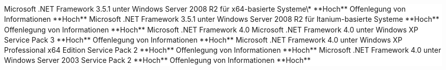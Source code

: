 <td style="border:1px solid black;">
Microsoft .NET Framework 3.5.1 unter Windows Server 2008 R2 für x64-basierte Systeme\*
</td>
<td style="border:1px solid black;">
**Hoch**  
Offenlegung von Informationen
</td>
<td style="border:1px solid black;">
**Hoch**
</td>
</tr>
<tr>
<td style="border:1px solid black;">
Microsoft .NET Framework 3.5.1 unter Windows Server 2008 R2 für Itanium-basierte Systeme
</td>
<td style="border:1px solid black;">
**Hoch**  
Offenlegung von Informationen
</td>
<td style="border:1px solid black;">
**Hoch**
</td>
</tr>
<tr>
<th colspan="3">
Microsoft .NET Framework 4.0
</th>
</tr>
<tr class="alternateRow">
<td style="border:1px solid black;">
Microsoft .NET Framework 4.0 unter Windows XP Service Pack 3
</td>
<td style="border:1px solid black;">
**Hoch**  
Offenlegung von Informationen
</td>
<td style="border:1px solid black;">
**Hoch**
</td>
</tr>
<tr>
<td style="border:1px solid black;">
Microsoft .NET Framework 4.0 unter Windows XP Professional x64 Edition Service Pack 2
</td>
<td style="border:1px solid black;">
**Hoch**  
Offenlegung von Informationen
</td>
<td style="border:1px solid black;">
**Hoch**
</td>
</tr>
<tr class="alternateRow">
<td style="border:1px solid black;">
Microsoft .NET Framework 4.0 unter Windows Server 2003 Service Pack 2
</td>
<td style="border:1px solid black;">
**Hoch**  
Offenlegung von Informationen
</td>
<td style="border:1px solid black;">
**Hoch**
</td>
</tr>